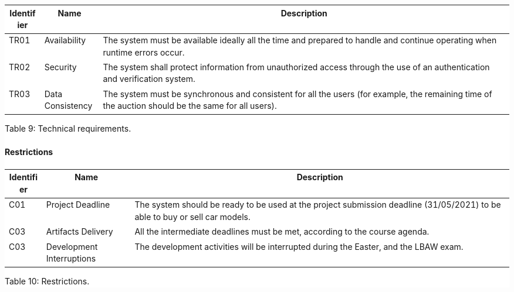 | Identifier | Name            | Description |
| ---------- | --------------- | ----------- |
| TR01       | Availability    | The system must be available ideally all the time and prepared to handle and continue operating when runtime errors occur. |
| TR02       | Security        | The system shall protect information from unauthorized access through the use of an authentication and verification system. |
| TR03       | Data Consistency   | The system must be synchronous and consistent for all the users (for example, the remaining time of the auction should be the same for all users). |

Table 9: Technical requirements.

#### Restrictions

| Identifier | Name     | Description |
| ---------- | -------- | ----------- |
| C01        | Project Deadline | The system should be ready to be used at the project submission deadline (31/05/2021) to be able to buy or sell car models. |
| C03        | Artifacts Delivery | All the intermediate deadlines must be met, according to the course agenda. |
| C03        | Development Interruptions | The development activities will be interrupted during the Easter, and the LBAW exam. |

Table 10: Restrictions.